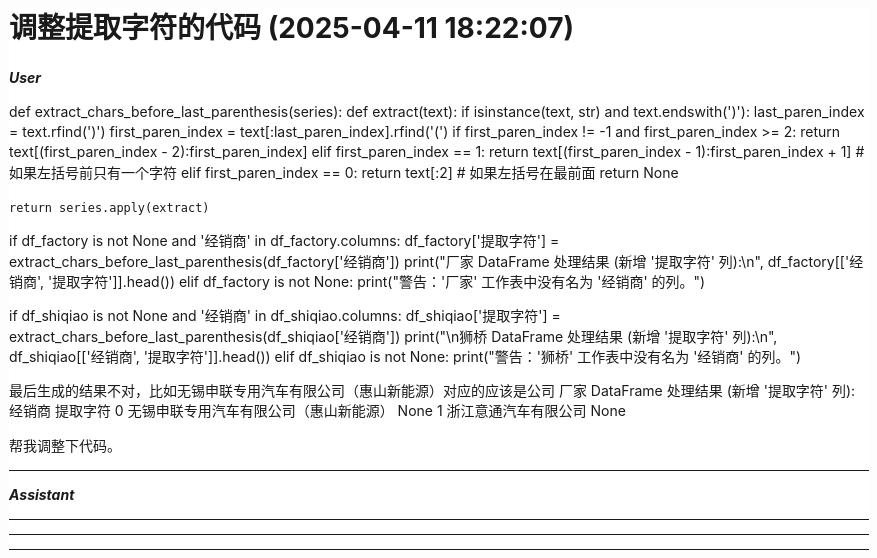 

# 调整提取字符的代码 (2025-04-11 18:22:07)

_**User**_

def extract_chars_before_last_parenthesis(series):
    def extract(text):
        if isinstance(text, str) and text.endswith(')'):
            last_paren_index = text.rfind(')')
            first_paren_index = text[:last_paren_index].rfind('(')
            if first_paren_index != -1 and first_paren_index >= 2:
                return text[(first_paren_index - 2):first_paren_index]
            elif first_paren_index == 1:
                return text[(first_paren_index - 1):first_paren_index + 1] # 如果左括号前只有一个字符
            elif first_paren_index == 0:
                return text[:2] # 如果左括号在最前面
        return None

    return series.apply(extract)

if df_factory is not None and '经销商' in df_factory.columns:
    df_factory['提取字符'] = extract_chars_before_last_parenthesis(df_factory['经销商'])
    print("厂家 DataFrame 处理结果 (新增 '提取字符' 列):\n", df_factory[['经销商', '提取字符']].head())
elif df_factory is not None:
    print("警告：'厂家' 工作表中没有名为 '经销商' 的列。")
    
if df_shiqiao is not None and '经销商' in df_shiqiao.columns:
    df_shiqiao['提取字符'] = extract_chars_before_last_parenthesis(df_shiqiao['经销商'])
    print("\n狮桥 DataFrame 处理结果 (新增 '提取字符' 列):\n", df_shiqiao[['经销商', '提取字符']].head())
elif df_shiqiao is not None:
    print("警告：'狮桥' 工作表中没有名为 '经销商' 的列。")

最后生成的结果不对，比如无锡申联专用汽车有限公司（惠山新能源）对应的应该是公司
厂家 DataFrame 处理结果 (新增 '提取字符' 列):
                                            经销商 提取字符
0          无锡申联专用汽车有限公司（惠山新能源）     None
1                            浙江意通汽车有限公司     None

帮我调整下代码。

---

_**Assistant**_



---





---



---

